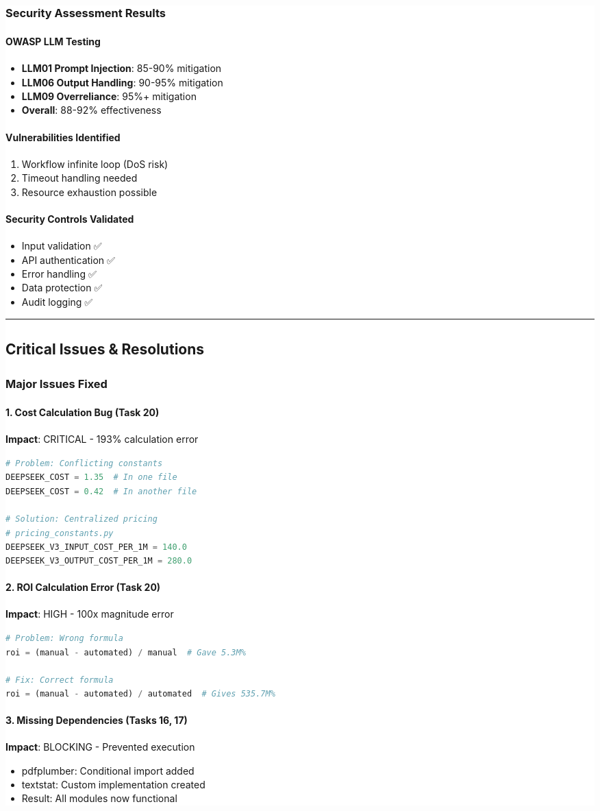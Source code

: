 ### Security Assessment Results

#### OWASP LLM Testing
- **LLM01 Prompt Injection**: 85-90% mitigation
- **LLM06 Output Handling**: 90-95% mitigation
- **LLM09 Overreliance**: 95%+ mitigation
- **Overall**: 88-92% effectiveness

#### Vulnerabilities Identified
1. Workflow infinite loop (DoS risk)
2. Timeout handling needed
3. Resource exhaustion possible

#### Security Controls Validated
- Input validation ✅
- API authentication ✅
- Error handling ✅
- Data protection ✅
- Audit logging ✅

---

## Critical Issues & Resolutions

### Major Issues Fixed

#### 1. Cost Calculation Bug (Task 20)
**Impact**: CRITICAL - 193% calculation error
```python
# Problem: Conflicting constants
DEEPSEEK_COST = 1.35  # In one file
DEEPSEEK_COST = 0.42  # In another file

# Solution: Centralized pricing
# pricing_constants.py
DEEPSEEK_V3_INPUT_COST_PER_1M = 140.0
DEEPSEEK_V3_OUTPUT_COST_PER_1M = 280.0
```

#### 2. ROI Calculation Error (Task 20)
**Impact**: HIGH - 100x magnitude error
```python
# Problem: Wrong formula
roi = (manual - automated) / manual  # Gave 5.3M%

# Fix: Correct formula
roi = (manual - automated) / automated  # Gives 535.7M%
```

#### 3. Missing Dependencies (Tasks 16, 17)
**Impact**: BLOCKING - Prevented execution
- pdfplumber: Conditional import added
- textstat: Custom implementation created
- Result: All modules now functional
